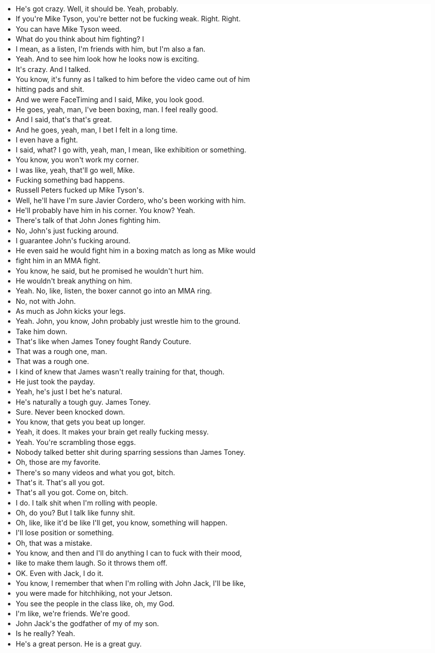 *  He's got crazy. Well, it should be. Yeah, probably.
*  If you're Mike Tyson, you're better not be fucking weak. Right. Right.
*  You can have Mike Tyson weed.
*  What do you think about him fighting? I
*  I mean, as a listen, I'm friends with him, but I'm also a fan.
*  Yeah. And to see him look how he looks now is exciting.
*  It's crazy. And I talked.
*  You know, it's funny as I talked to him before the video came out of him
*  hitting pads and shit.
*  And we were FaceTiming and I said, Mike, you look good.
*  He goes, yeah, man, I've been boxing, man. I feel really good.
*  And I said, that's that's great.
*  And he goes, yeah, man, I bet I felt in a long time.
*  I even have a fight.
*  I said, what? I go with, yeah, man, I mean, like exhibition or something.
*  You know, you won't work my corner.
*  I was like, yeah, that'll go well, Mike.
*  Fucking something bad happens.
*  Russell Peters fucked up Mike Tyson's.
*  Well, he'll have I'm sure Javier Cordero, who's been working with him.
*  He'll probably have him in his corner. You know? Yeah.
*  There's talk of that John Jones fighting him.
*  No, John's just fucking around.
*  I guarantee John's fucking around.
*  He even said he would fight him in a boxing match as long as Mike would
*  fight him in an MMA fight.
*  You know, he said, but he promised he wouldn't hurt him.
*  He wouldn't break anything on him.
*  Yeah. No, like, listen, the boxer cannot go into an MMA ring.
*  No, not with John.
*  As much as John kicks your legs.
*  Yeah. John, you know, John probably just wrestle him to the ground.
*  Take him down.
*  That's like when James Toney fought Randy Couture.
*  That was a rough one, man.
*  That was a rough one.
*  I kind of knew that James wasn't really training for that, though.
*  He just took the payday.
*  Yeah, he's just I bet he's natural.
*  He's naturally a tough guy. James Toney.
*  Sure. Never been knocked down.
*  You know, that gets you beat up longer.
*  Yeah, it does. It makes your brain get really fucking messy.
*  Yeah. You're scrambling those eggs.
*  Nobody talked better shit during sparring sessions than James Toney.
*  Oh, those are my favorite.
*  There's so many videos and what you got, bitch.
*  That's it. That's all you got.
*  That's all you got. Come on, bitch.
*  I do. I talk shit when I'm rolling with people.
*  Oh, do you? But I talk like funny shit.
*  Oh, like, like it'd be like I'll get, you know, something will happen.
*  I'll lose position or something.
*  Oh, that was a mistake.
*  You know, and then and I'll do anything I can to fuck with their mood,
*  like to make them laugh. So it throws them off.
*  OK. Even with Jack, I do it.
*  You know, I remember that when I'm rolling with John Jack, I'll be like,
*  you were made for hitchhiking, not your Jetson.
*  You see the people in the class like, oh, my God.
*  I'm like, we're friends. We're good.
*  John Jack's the godfather of my of my son.
*  Is he really? Yeah.
*  He's a great person. He is a great guy.